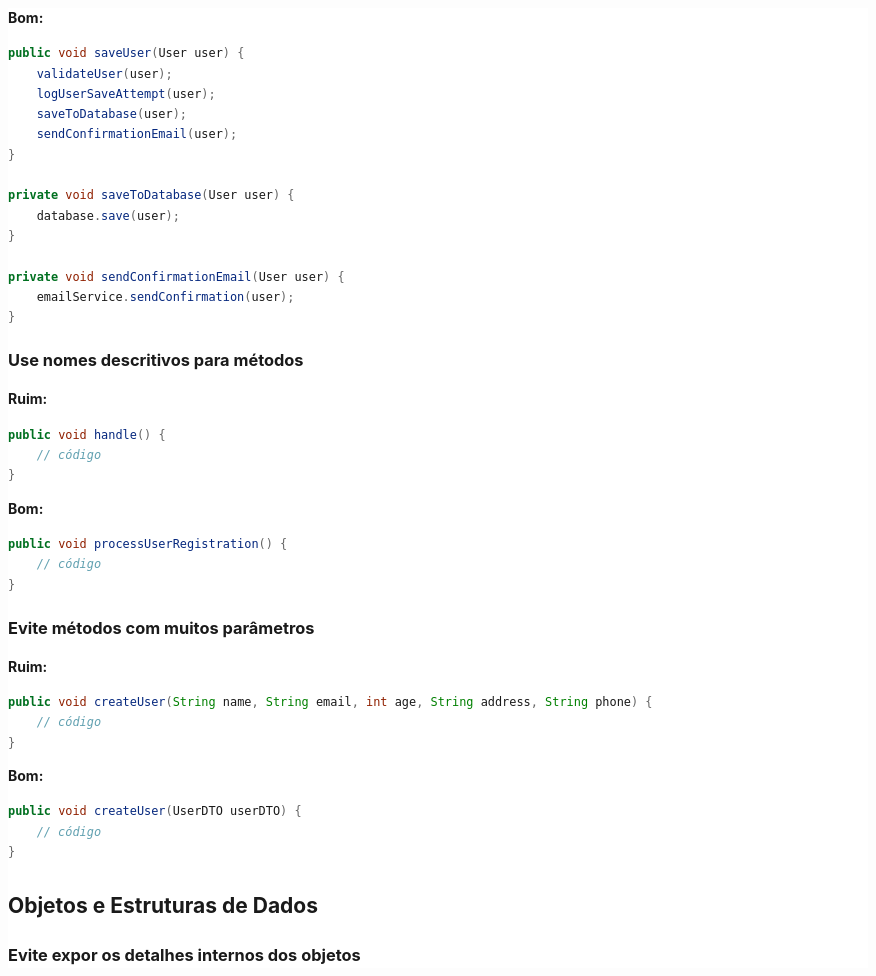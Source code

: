 **Bom:**
```java
public void saveUser(User user) {
    validateUser(user);
    logUserSaveAttempt(user);
    saveToDatabase(user);
    sendConfirmationEmail(user);
}

private void saveToDatabase(User user) {
    database.save(user);
}

private void sendConfirmationEmail(User user) {
    emailService.sendConfirmation(user);
}
```

### Use nomes descritivos para métodos

**Ruim:**
```java
public void handle() {
    // código
}
```

**Bom:**
```java
public void processUserRegistration() {
    // código
}
```

### Evite métodos com muitos parâmetros

**Ruim:**
```java
public void createUser(String name, String email, int age, String address, String phone) {
    // código
}
```

**Bom:**
```java
public void createUser(UserDTO userDTO) {
    // código
}
```

## **Objetos e Estruturas de Dados**

### Evite expor os detalhes internos dos objetos
